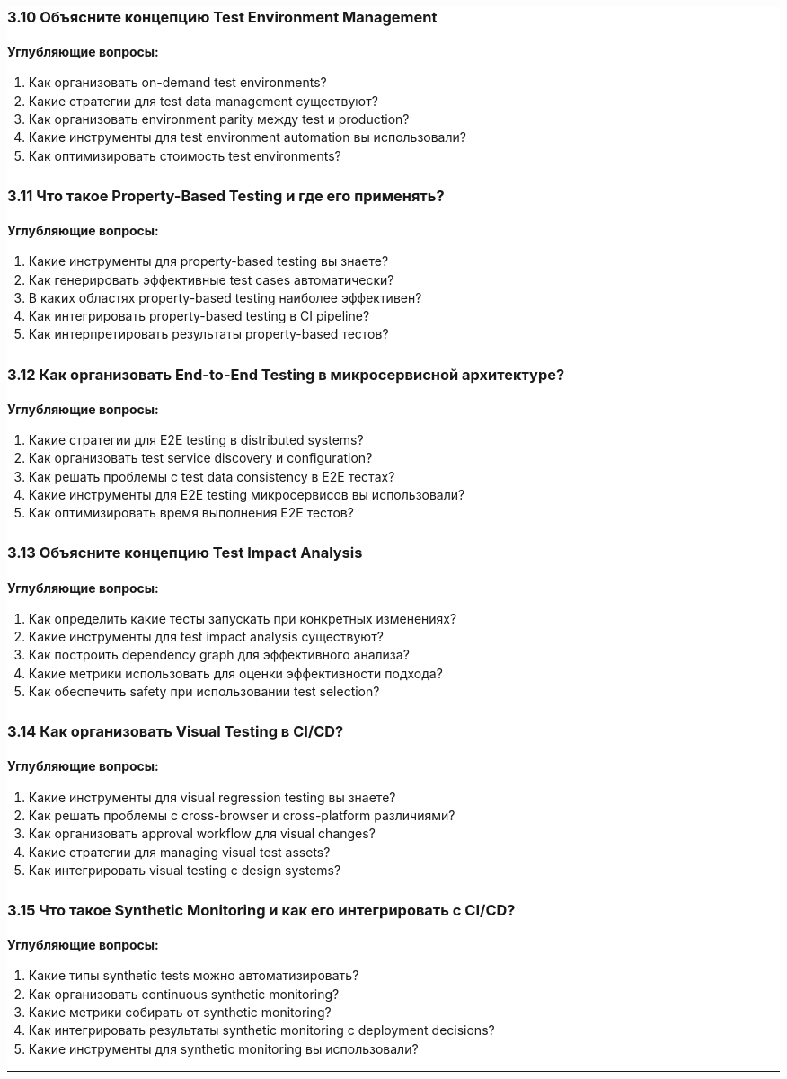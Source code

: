 ### 3.10 Объясните концепцию Test Environment Management
**Углубляющие вопросы:**
1. Как организовать on-demand test environments?
2. Какие стратегии для test data management существуют?
3. Как организовать environment parity между test и production?
4. Какие инструменты для test environment automation вы использовали?
5. Как оптимизировать стоимость test environments?

### 3.11 Что такое Property-Based Testing и где его применять?
**Углубляющие вопросы:**
1. Какие инструменты для property-based testing вы знаете?
2. Как генерировать эффективные test cases автоматически?
3. В каких областях property-based testing наиболее эффективен?
4. Как интегрировать property-based testing в CI pipeline?
5. Как интерпретировать результаты property-based тестов?

### 3.12 Как организовать End-to-End Testing в микросервисной архитектуре?
**Углубляющие вопросы:**
1. Какие стратегии для E2E testing в distributed systems?
2. Как организовать test service discovery и configuration?
3. Как решать проблемы с test data consistency в E2E тестах?
4. Какие инструменты для E2E testing микросервисов вы использовали?
5. Как оптимизировать время выполнения E2E тестов?

### 3.13 Объясните концепцию Test Impact Analysis
**Углубляющие вопросы:**
1. Как определить какие тесты запускать при конкретных изменениях?
2. Какие инструменты для test impact analysis существуют?
3. Как построить dependency graph для эффективного анализа?
4. Какие метрики использовать для оценки эффективности подхода?
5. Как обеспечить safety при использовании test selection?

### 3.14 Как организовать Visual Testing в CI/CD?
**Углубляющие вопросы:**
1. Какие инструменты для visual regression testing вы знаете?
2. Как решать проблемы с cross-browser и cross-platform различиями?
3. Как организовать approval workflow для visual changes?
4. Какие стратегии для managing visual test assets?
5. Как интегрировать visual testing с design systems?

### 3.15 Что такое Synthetic Monitoring и как его интегрировать с CI/CD?
**Углубляющие вопросы:**
1. Какие типы synthetic tests можно автоматизировать?
2. Как организовать continuous synthetic monitoring?
3. Какие метрики собирать от synthetic monitoring?
4. Как интегрировать результаты synthetic monitoring с deployment decisions?
5. Какие инструменты для synthetic monitoring вы использовали?

---